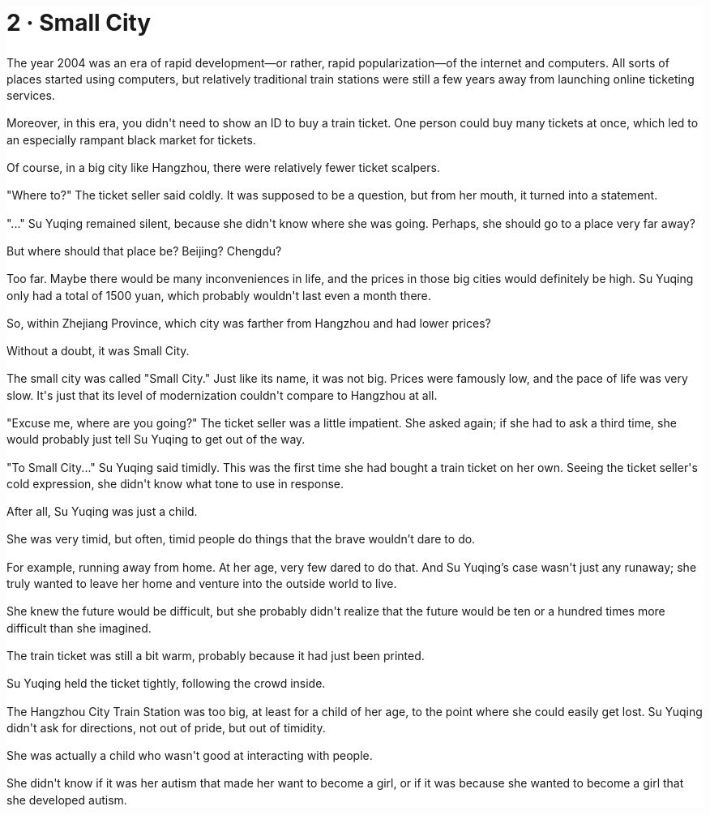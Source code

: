 # 2 · Small City

The year 2004 was an era of rapid development—or rather, rapid popularization—of the internet and computers. All sorts of places started using computers, but relatively traditional train stations were still a few years away from launching online ticketing services.

Moreover, in this era, you didn't need to show an ID to buy a train ticket. One person could buy many tickets at once, which led to an especially rampant black market for tickets.

Of course, in a big city like Hangzhou, there were relatively fewer ticket scalpers.

"Where to?" The ticket seller said coldly. It was supposed to be a question, but from her mouth, it turned into a statement.

"..." Su Yuqing remained silent, because she didn't know where she was going. Perhaps, she should go to a place very far away?

But where should that place be? Beijing? Chengdu?

Too far. Maybe there would be many inconveniences in life, and the prices in those big cities would definitely be high. Su Yuqing only had a total of 1500 yuan, which probably wouldn't last even a month there.

So, within Zhejiang Province, which city was farther from Hangzhou and had lower prices?

Without a doubt, it was Small City.

The small city was called "Small City." Just like its name, it was not big. Prices were famously low, and the pace of life was very slow. It's just that its level of modernization couldn't compare to Hangzhou at all.

"Excuse me, where are you going?" The ticket seller was a little impatient. She asked again; if she had to ask a third time, she would probably just tell Su Yuqing to get out of the way.

"To Small City..." Su Yuqing said timidly. This was the first time she had bought a train ticket on her own. Seeing the ticket seller's cold expression, she didn't know what tone to use in response.

After all, Su Yuqing was just a child.

She was very timid, but often, timid people do things that the brave wouldn’t dare to do.

For example, running away from home. At her age, very few dared to do that. And Su Yuqing’s case wasn't just any runaway; she truly wanted to leave her home and venture into the outside world to live.

She knew the future would be difficult, but she probably didn't realize that the future would be ten or a hundred times more difficult than she imagined.

The train ticket was still a bit warm, probably because it had just been printed.

Su Yuqing held the ticket tightly, following the crowd inside.

The Hangzhou City Train Station was too big, at least for a child of her age, to the point where she could easily get lost. Su Yuqing didn't ask for directions, not out of pride, but out of timidity.

She was actually a child who wasn't good at interacting with people.

She didn't know if it was her autism that made her want to become a girl, or if it was because she wanted to become a girl that she developed autism.
